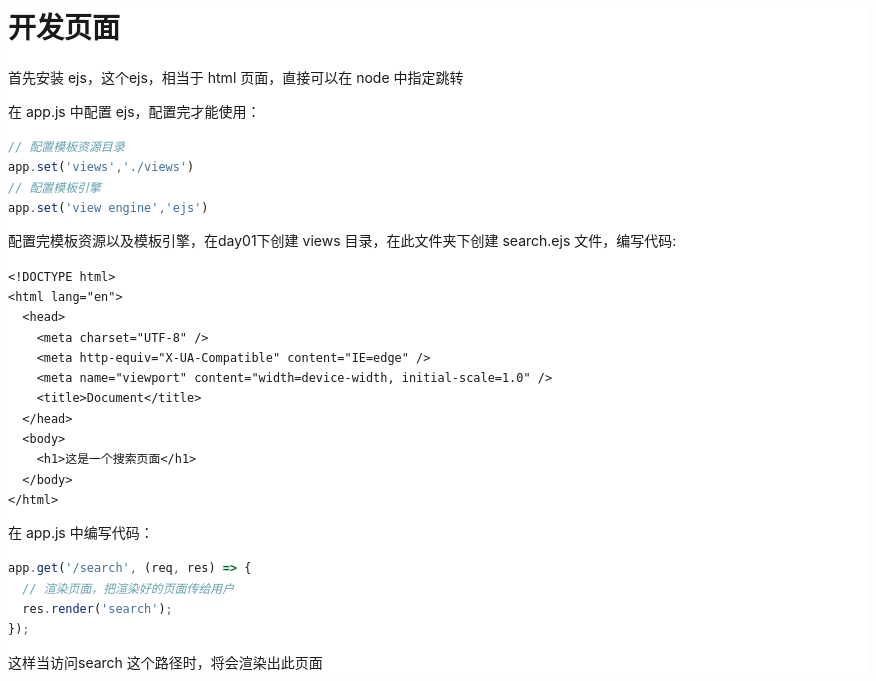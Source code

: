 # 开发页面

首先安装 ejs，这个ejs，相当于 html 页面，直接可以在 node 中指定跳转

在 app.js 中配置 ejs，配置完才能使用：

```js
// 配置模板资源目录
app.set('views','./views')
// 配置模板引擎
app.set('view engine','ejs')
```

配置完模板资源以及模板引擎，在day01下创建 views 目录，在此文件夹下创建 search.ejs 文件，编写代码:

```ejs
<!DOCTYPE html>
<html lang="en">
  <head>
    <meta charset="UTF-8" />
    <meta http-equiv="X-UA-Compatible" content="IE=edge" />
    <meta name="viewport" content="width=device-width, initial-scale=1.0" />
    <title>Document</title>
  </head>
  <body>
    <h1>这是一个搜索页面</h1>
  </body>
</html>
```

在 app.js 中编写代码：

```js
app.get('/search', (req, res) => {
  // 渲染页面，把渲染好的页面传给用户
  res.render('search');
});
```

这样当访问search 这个路径时，将会渲染出此页面
